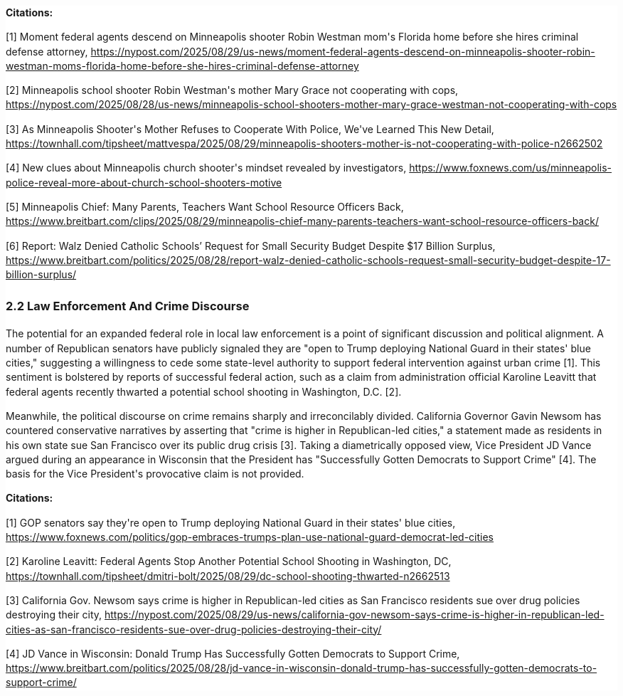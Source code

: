 **Citations:**

[1] Moment federal agents descend on Minneapolis shooter Robin Westman mom's Florida home before she hires criminal defense attorney, https://nypost.com/2025/08/29/us-news/moment-federal-agents-descend-on-minneapolis-shooter-robin-westman-moms-florida-home-before-she-hires-criminal-defense-attorney  

[2] Minneapolis school shooter Robin Westman's mother Mary Grace not cooperating with cops, https://nypost.com/2025/08/28/us-news/minneapolis-school-shooters-mother-mary-grace-westman-not-cooperating-with-cops  

[3] As Minneapolis Shooter's Mother Refuses to Cooperate With Police, We've Learned This New Detail, https://townhall.com/tipsheet/mattvespa/2025/08/29/minneapolis-shooters-mother-is-not-cooperating-with-police-n2662502  

[4] New clues about Minneapolis church shooter's mindset revealed by investigators, https://www.foxnews.com/us/minneapolis-police-reveal-more-about-church-school-shooters-motive  

[5] Minneapolis Chief: Many Parents, Teachers Want School Resource Officers Back, https://www.breitbart.com/clips/2025/08/29/minneapolis-chief-many-parents-teachers-want-school-resource-officers-back/  

[6] Report: Walz Denied Catholic Schools’ Request for Small Security Budget Despite $17 Billion Surplus, https://www.breitbart.com/politics/2025/08/28/report-walz-denied-catholic-schools-request-small-security-budget-despite-17-billion-surplus/  

### 2.2 Law Enforcement And Crime Discourse

The potential for an expanded federal role in local law enforcement is a point of significant discussion and political alignment. A number of Republican senators have publicly signaled they are "open to Trump deploying National Guard in their states' blue cities," suggesting a willingness to cede some state-level authority to support federal intervention against urban crime [1]. This sentiment is bolstered by reports of successful federal action, such as a claim from administration official Karoline Leavitt that federal agents recently thwarted a potential school shooting in Washington, D.C. [2].

Meanwhile, the political discourse on crime remains sharply and irreconcilably divided. California Governor Gavin Newsom has countered conservative narratives by asserting that "crime is higher in Republican-led cities," a statement made as residents in his own state sue San Francisco over its public drug crisis [3]. Taking a diametrically opposed view, Vice President JD Vance argued during an appearance in Wisconsin that the President has "Successfully Gotten Democrats to Support Crime" [4]. The basis for the Vice President's provocative claim is not provided.

**Citations:**

[1] GOP senators say they're open to Trump deploying National Guard in their states' blue cities, https://www.foxnews.com/politics/gop-embraces-trumps-plan-use-national-guard-democrat-led-cities  

[2] Karoline Leavitt: Federal Agents Stop Another Potential School Shooting in Washington, DC, https://townhall.com/tipsheet/dmitri-bolt/2025/08/29/dc-school-shooting-thwarted-n2662513  

[3] California Gov. Newsom says crime is higher in Republican-led cities as San Francisco residents sue over drug policies destroying their city, https://nypost.com/2025/08/29/us-news/california-gov-newsom-says-crime-is-higher-in-republican-led-cities-as-san-francisco-residents-sue-over-drug-policies-destroying-their-city/  

[4] JD Vance in Wisconsin: Donald Trump Has Successfully Gotten Democrats to Support Crime, https://www.breitbart.com/politics/2025/08/28/jd-vance-in-wisconsin-donald-trump-has-successfully-gotten-democrats-to-support-crime/  
